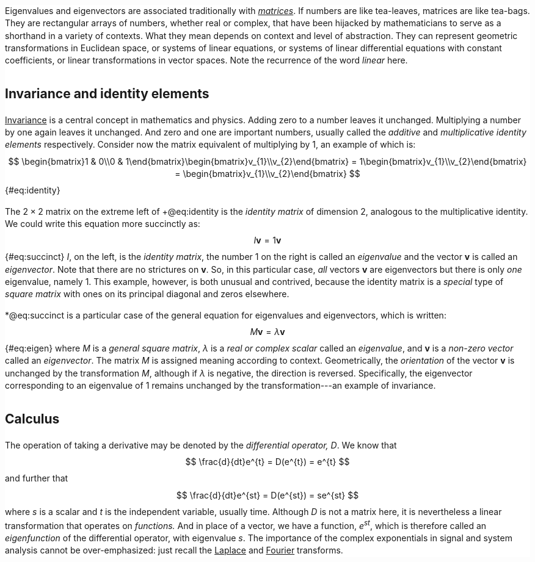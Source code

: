 Eigenvalues and eigenvectors are associated traditionally with [ _matrices_][matrices].  If numbers are like tea-leaves, matrices are like tea-bags. They are rectangular arrays of numbers, whether real or complex, that have been hijacked by mathematicians to serve as a shorthand in a variety of contexts. What they mean depends on context and level of abstraction. They can represent geometric transformations in Euclidean space, or systems of linear equations, or systems of linear differential equations with constant coefficients, or linear transformations in vector spaces. Note the recurrence of the word _linear_ here.

[matrices]: https://en.wikipedia.org/wiki/Matrix_%28mathematics%29

## Invariance and identity elements

[Invariance][invariant] is a central concept in mathematics and physics. Adding zero to a number leaves it unchanged. Multiplying a number by one again leaves it unchanged. And zero and one are important numbers, usually called the _additive_ and _multiplicative identity elements_ respectively. Consider now the matrix equivalent of multiplying by $1$, an example of which is:
$$
\begin{bmatrix}1 & 0\\0 & 1\end{bmatrix}\begin{bmatrix}v_{1}\\v_{2}\end{bmatrix}
= 1\begin{bmatrix}v_{1}\\v_{2}\end{bmatrix} = \begin{bmatrix}v_{1}\\v_{2}\end{bmatrix}
$${#eq:identity}

[invariant]: http://mathworld.wolfram.com/Invariant.html

The $2 \times 2$ matrix on the extreme left of +@eq:identity is the _identity matrix_ of dimension $2$, analogous to the multiplicative identity. We could write this equation more succinctly as:
$$
I\boldsymbol{v} = 1\boldsymbol{v}
$$ {#eq:succinct}
$I$, on the left, is the _identity matrix_, the number $1$ on the right is called an _eigenvalue_ and the vector $\boldsymbol{v}$ is called an _eigenvector_. Note that there are no strictures on $\boldsymbol{v}$. So, in this particular case, _all_ vectors $\boldsymbol{v}$ are eigenvectors but there is only _one_ eigenvalue, namely $1$. This example, however, is both unusual and contrived, because the identity matrix is a _special_ type of _square matrix_ with ones on its principal diagonal and zeros elsewhere.

*@eq:succinct is a particular case of the general equation for eigenvalues and eigenvectors, which is written:
$$
M\boldsymbol{v} = \lambda \boldsymbol{v}
$$ {#eq:eigen}
where $M$ is a _general square matrix_, ${\lambda}$ is a _real or complex scalar_ called an _eigenvalue_, and $\boldsymbol{v}$ is a _non-zero vector_ called an _eigenvector_. The matrix $M$ is assigned meaning according to context. Geometrically, the _orientation_ of the vector $\boldsymbol{v}$ is unchanged by the transformation $M$, although if $\lambda$ is negative, the direction is reversed. Specifically, the eigenvector corresponding to an eigenvalue of $1$ remains unchanged by the transformation---an example of invariance.

## Calculus

The operation of taking a derivative may be denoted by the _differential operator,_ $D$. We know that
$$
\frac{d}{dt}e^{t} = D(e^{t}) = e^{t}
$$
and further that
$$
\frac{d}{dt}e^{st} = D(e^{st}) = se^{st}
$$
where $s$ is a scalar and $t$ is the independent variable, usually time. Although $D$ is not a matrix here, it is nevertheless a linear transformation that operates on _functions._ And in place of a vector, we have a function, $e^{st}$, which is therefore called an _eigenfunction_ of the differential operator, with eigenvalue $s$. The importance of the complex exponentials in signal and system analysis cannot be over-emphasized: just recall the [Laplace][laplace] and [Fourier][fourier] transforms.


[lambda]: https://en.wikipedia.org/wiki/Eigenvalues_and_eigenvectors
[pro]: http://matheducators.stackexchange.com/questions/520/what-is-a-good-motivation-showcase-for-a-student-for-the-study-of-eigenvalues
[con]: http://matheducators.stackexchange.com/questions/8586/too-much-motivation
[intuitively]: http://matheducators.stackexchange.com/questions/3983/what-is-the-best-way-to-intuitively-explain-what-eigenvectors-and-eigenvalues-ar
[importance]: http://math.stackexchange.com/questions/23312/what-is-the-importance-of-eigenvalues-eigenvectors
[eigen]: https://en.wikipedia.org/wiki/Talk:Eigenvector
[laplace]: https://en.wikipedia.org/wiki/Laplace_transform
[fourier]: https://en.wikipedia.org/wiki/Fourier_transform
[transfer]: https://en.wikipedia.org/wiki/Transfer_function
[pole-zero]: http://web.mit.edu/2.14/www/Handouts/PoleZero.pdf
[natural]: https://www.youtube.com/watch?v=hcXbyS2Cf2o
[stability]: https://en.wikibooks.org/wiki/Control_Systems/Stability
[singular]: https://en.wikipedia.org/wiki/Invertible_matrix
[determinant]: https://en.wikipedia.org/wiki/Determinant
[vector-space]: https://en.wikipedia.org/wiki/Vector_space
[linear-trans]: http://mathworld.wolfram.com/LinearTransformation.html
[basis]: https://en.wikipedia.org/wiki/Basis_%28linear_algebra%29
[symmetric]: https://en.wikipedia.org/wiki/Symmetry_in_mathematics
[pca]: https://en.wikipedia.org/wiki/Principal_component_analysis
[orthonormal]: https://en.wikipedia.org/wiki/Orthonormality
[spectral-theory]: https://en.wikipedia.org/wiki/Spectral_theory
[kkop]: https://archive.org/details/AnIntroductionToLinearAnalysis
[strang-eigen-video]: https://archive.org/details/MIT18.06S05_MP4
[strang-ocw-mit]: http://ocw.mit.edu/courses/mathematics/18-06-linear-algebra-spring-2010/
[strang-latext]: http://math.mit.edu/~gs/linearalgebra/
[strang-academic]: http://www-math.mit.edu/~gs/
[google]: https://www.google.com/
[you-tube]: https://www.youtube.com/
[maths-SE]: http://math.stackexchange.com/
[quora]: https://www.quora.com/
[cleavage]: https://en.wikipedia.org/wiki/Cleavage_%28crystal%29
[favourite]: http://people.maths.ox.ac.uk/trefethen/dec11.pdf
[heck]: http://hubpages.com/education/What-the-Heck-are-Eigenvalues-and-Eigenvectors
[google-eigen]: http://www.rose-hulman.edu/~bryan/googleFinalVersionFixed.pdf
[citation]: http://ilpubs.stanford.edu:8090/422/
[report]: http://ilpubs.stanford.edu:8090/422/1/1999-66.pdf
[transition]: https://en.wikipedia.org/wiki/Stochastic_matrix
[mutually-exclusive]: https://en.wikipedia.org/wiki/Mutual_exclusivity
[recurrence]: https://en.wikipedia.org/wiki/Recurrence_relation
[diagonalize]: http://mathworld.wolfram.com/MatrixDiagonalization.html
[eigen-decomp]: http://mathworld.wolfram.com/EigenDecomposition.html
[sagemath]: http://www.sagemath.org/
[octave]: https://www.gnu.org/software/octave/
[proof]: http://www.math.cornell.edu/~mec/Winter2009/RalucaRemus/Lecture1/lecture1.html